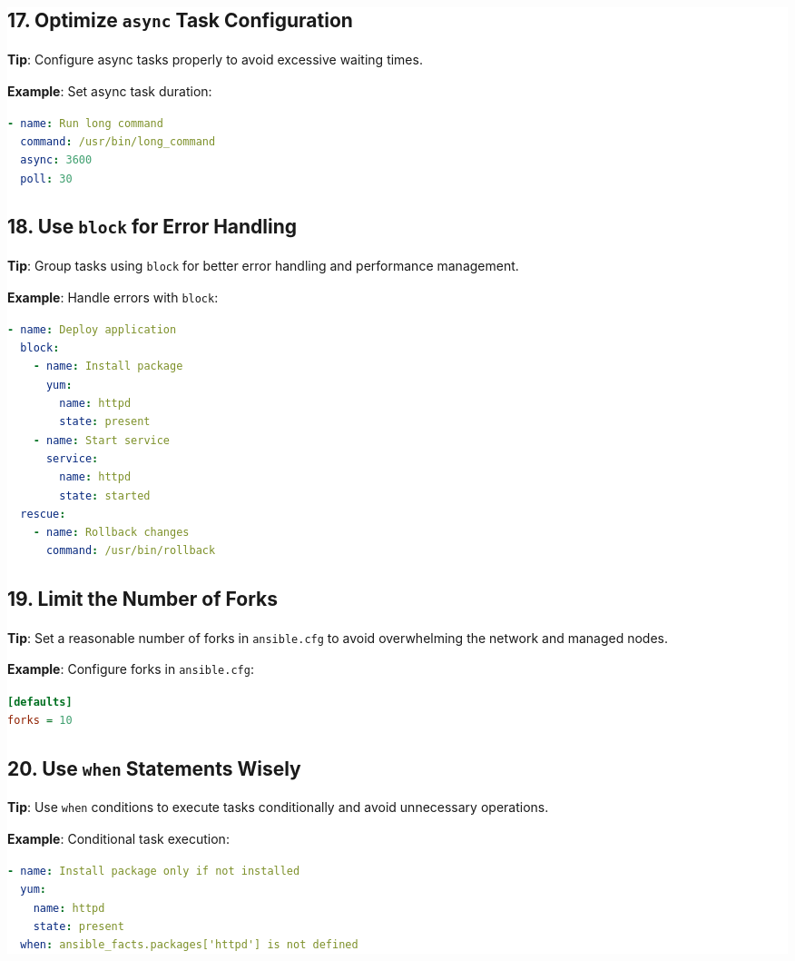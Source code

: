 ## 17. **Optimize `async` Task Configuration**

**Tip**: Configure async tasks properly to avoid excessive waiting times.

**Example**:
Set async task duration:
```yaml
- name: Run long command
  command: /usr/bin/long_command
  async: 3600
  poll: 30
```

## 18. **Use `block` for Error Handling**

**Tip**: Group tasks using `block` for better error handling and performance management.

**Example**:
Handle errors with `block`:
```yaml
- name: Deploy application
  block:
    - name: Install package
      yum:
        name: httpd
        state: present
    - name: Start service
      service:
        name: httpd
        state: started
  rescue:
    - name: Rollback changes
      command: /usr/bin/rollback
```

## 19. **Limit the Number of Forks**

**Tip**: Set a reasonable number of forks in `ansible.cfg` to avoid overwhelming the network and managed nodes.

**Example**:
Configure forks in `ansible.cfg`:
```ini
[defaults]
forks = 10
```

## 20. **Use `when` Statements Wisely**

**Tip**: Use `when` conditions to execute tasks conditionally and avoid unnecessary operations.

**Example**:
Conditional task execution:
```yaml
- name: Install package only if not installed
  yum:
    name: httpd
    state: present
  when: ansible_facts.packages['httpd'] is not defined
```

